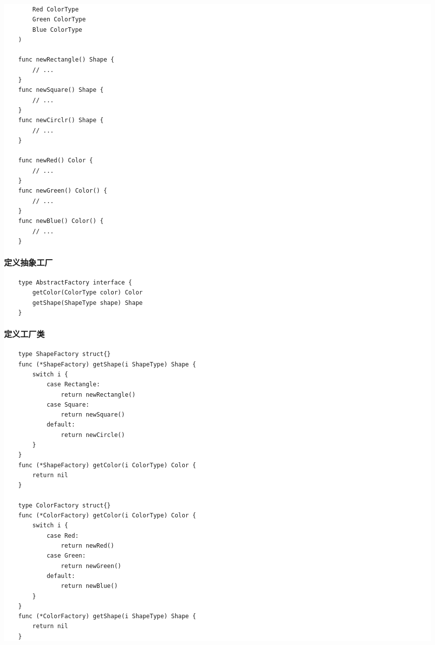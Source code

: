             Red ColorType
            Green ColorType
            Blue ColorType
        )

        func newRectangle() Shape {
            // ...
        }
        func newSquare() Shape {
            // ...
        }
        func newCirclr() Shape {
            // ...
        }

        func newRed() Color {
            // ...
        }
        func newGreen() Color() {
            // ...
        }
        func newBlue() Color() {
            // ...
        }

### 定义抽象工厂

        type AbstractFactory interface {
            getColor(ColorType color) Color
            getShape(ShapeType shape) Shape
        }

### 定义工厂类

        type ShapeFactory struct{}
        func (*ShapeFactory) getShape(i ShapeType) Shape {
            switch i {
                case Rectangle:
                    return newRectangle()
                case Square:
                    return newSquare()
                default:
                    return newCircle()
            }
        }
        func (*ShapeFactory) getColor(i ColorType) Color {
            return nil
        }

        type ColorFactory struct{}
        func (*ColorFactory) getColor(i ColorType) Color {
            switch i {
                case Red:
                    return newRed()
                case Green:
                    return newGreen()
                default:
                    return newBlue()
            }
        }
        func (*ColorFactory) getShape(i ShapeType) Shape {
            return nil
        }
